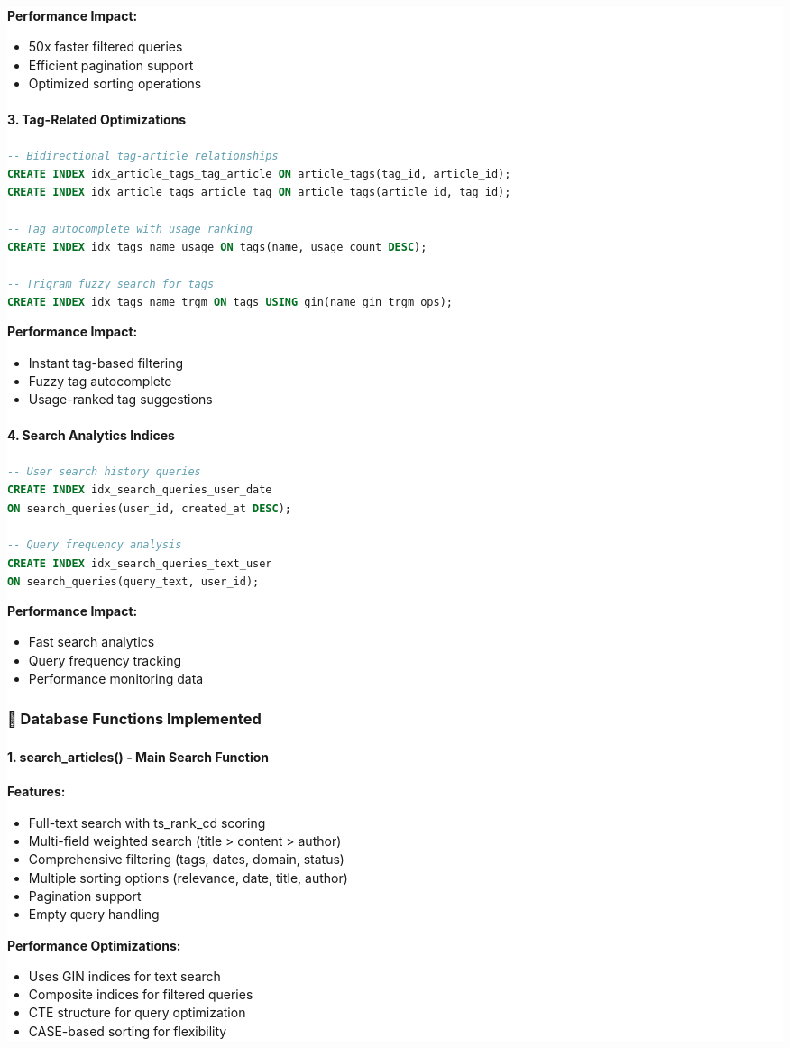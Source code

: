 **Performance Impact:**
- 50x faster filtered queries
- Efficient pagination support
- Optimized sorting operations

#### 3. Tag-Related Optimizations
```sql
-- Bidirectional tag-article relationships
CREATE INDEX idx_article_tags_tag_article ON article_tags(tag_id, article_id);
CREATE INDEX idx_article_tags_article_tag ON article_tags(article_id, tag_id);

-- Tag autocomplete with usage ranking
CREATE INDEX idx_tags_name_usage ON tags(name, usage_count DESC);

-- Trigram fuzzy search for tags
CREATE INDEX idx_tags_name_trgm ON tags USING gin(name gin_trgm_ops);
```

**Performance Impact:**
- Instant tag-based filtering
- Fuzzy tag autocomplete
- Usage-ranked tag suggestions

#### 4. Search Analytics Indices
```sql
-- User search history queries
CREATE INDEX idx_search_queries_user_date 
ON search_queries(user_id, created_at DESC);

-- Query frequency analysis
CREATE INDEX idx_search_queries_text_user 
ON search_queries(query_text, user_id);
```

**Performance Impact:**
- Fast search analytics
- Query frequency tracking
- Performance monitoring data

### 🔧 Database Functions Implemented

#### 1. search_articles() - Main Search Function
**Features:**
- Full-text search with ts_rank_cd scoring
- Multi-field weighted search (title > content > author)
- Comprehensive filtering (tags, dates, domain, status)
- Multiple sorting options (relevance, date, title, author)
- Pagination support
- Empty query handling

**Performance Optimizations:**
- Uses GIN indices for text search
- Composite indices for filtered queries
- CTE structure for query optimization
- CASE-based sorting for flexibility
